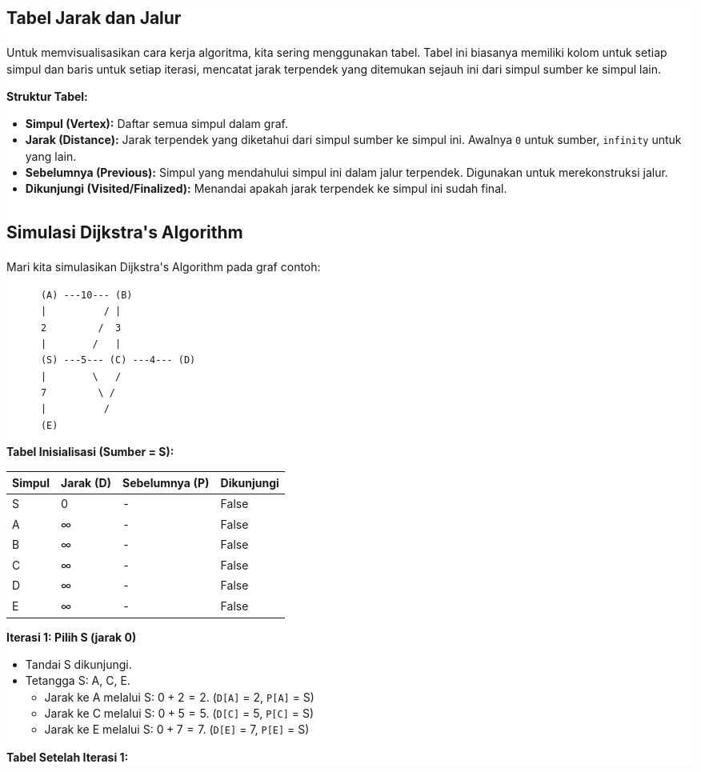 ## Tabel Jarak dan Jalur

Untuk memvisualisasikan cara kerja algoritma, kita sering menggunakan tabel. Tabel ini biasanya memiliki kolom untuk setiap simpul dan baris untuk setiap iterasi, mencatat jarak terpendek yang ditemukan sejauh ini dari simpul sumber ke simpul lain.

**Struktur Tabel:**
* **Simpul (Vertex):** Daftar semua simpul dalam graf.
* **Jarak (Distance):** Jarak terpendek yang diketahui dari simpul sumber ke simpul ini. Awalnya `0` untuk sumber, `infinity` untuk yang lain.
* **Sebelumnya (Previous):** Simpul yang mendahului simpul ini dalam jalur terpendek. Digunakan untuk merekonstruksi jalur.
* **Dikunjungi (Visited/Finalized):** Menandai apakah jarak terpendek ke simpul ini sudah final.

## Simulasi Dijkstra's Algorithm

Mari kita simulasikan Dijkstra's Algorithm pada graf contoh:

```
      (A) ---10--- (B)
      |          / |
      2         /  3
      |        /   |
      (S) ---5--- (C) ---4--- (D)
      |        \   /
      7         \ /
      |          /
      (E)
```

**Tabel Inisialisasi (Sumber = S):**

| Simpul | Jarak (D) | Sebelumnya (P) | Dikunjungi |
| :----- | :-------- | :------------- | :--------- |
| S      | 0         | -              | False      |
| A      | $\infty$  | -              | False      |
| B      | $\infty$  | -              | False      |
| C      | $\infty$  | -              | False      |
| D      | $\infty$  | -              | False      |
| E      | $\infty$  | -              | False      |

**Iterasi 1: Pilih S (jarak 0)**
* Tandai S dikunjungi.
* Tetangga S: A, C, E.
    * Jarak ke A melalui S: $0 + 2 = 2$. (`D[A]` = 2, `P[A]` = S)
    * Jarak ke C melalui S: $0 + 5 = 5$. (`D[C]` = 5, `P[C]` = S)
    * Jarak ke E melalui S: $0 + 7 = 7$. (`D[E]` = 7, `P[E]` = S)

**Tabel Setelah Iterasi 1:**
